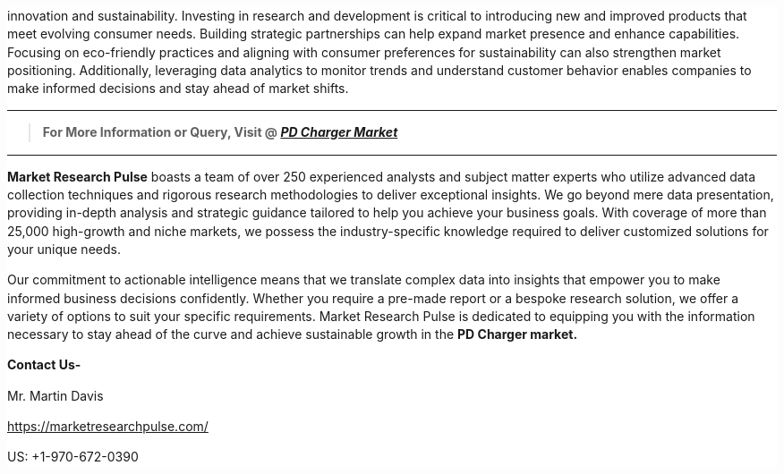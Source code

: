 innovation and sustainability. Investing in research and development is critical to introducing new and improved products that meet evolving consumer needs. Building strategic partnerships can help expand market presence and enhance capabilities. Focusing on eco-friendly practices and aligning with consumer preferences for sustainability can also strengthen market positioning. Additionally, leveraging data analytics to monitor trends and understand customer behavior enables companies to make informed decisions and stay ahead of market shifts.</p><hr /><blockquote><p><strong>For More Information or Query, Visit @&nbsp;<em><a href="https://marketresearchpulse.com/report/19586/pd-charger-market?utm_source=Linkedin&utm_medium=0112">PD Charger Market</a></em></strong></p></blockquote><hr /><p><strong>Market Research Pulse</strong> boasts a team of over 250 experienced analysts and subject matter experts who utilize advanced data collection techniques and rigorous research methodologies to deliver exceptional insights. We go beyond mere data presentation, providing in-depth analysis and strategic guidance tailored to help you achieve your business goals. With coverage of more than 25,000 high-growth and niche markets, we possess the industry-specific knowledge required to deliver customized solutions for your unique needs.</p><p>Our commitment to actionable intelligence means that we translate complex data into insights that empower you to make informed business decisions confidently. Whether you require a pre-made report or a bespoke research solution, we offer a variety of options to suit your specific requirements. Market Research Pulse is dedicated to equipping you with the information necessary to stay ahead of the curve and achieve sustainable growth in the <strong>PD Charger market.</strong></p><p><strong>Contact Us-</strong></p><p>Mr. Martin Davis</p><p>https://marketresearchpulse.com/</p><p>US: +1-970-672-0390</p>
